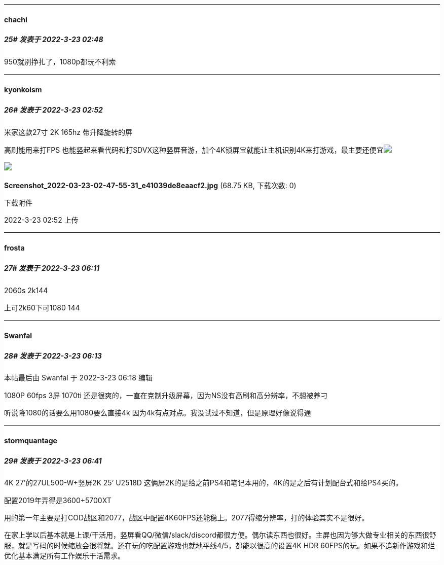 *****

####  chachi  
##### 25#       发表于 2022-3-23 02:48

950就别挣扎了，1080p都玩不利索

*****

####  kyonkoism  
##### 26#       发表于 2022-3-23 02:52

米家这款27寸 2K 165hz 带升降旋转的屏

高刷能用来打FPS 也能竖起来看代码和打SDVX这种竖屏音游，加个4K锁屏宝就能让主机识别4K来打游戏，最主要还便宜<img src="https://static.saraba1st.com/image/smiley/face2017/034.png" referrerpolicy="no-referrer">

<img src="https://img.saraba1st.com/forum/202203/23/025205gd1z11z49w81z4eq.jpg" referrerpolicy="no-referrer">

<strong>Screenshot_2022-03-23-02-47-55-31_e41039de8eaacf2.jpg</strong> (68.75 KB, 下载次数: 0)

下载附件

2022-3-23 02:52 上传

*****

####  frosta  
##### 27#       发表于 2022-3-23 06:11

2060s 2k144

上可2k60下可1080 144

*****

####  Swanfal  
##### 28#       发表于 2022-3-23 06:13

 本帖最后由 Swanfal 于 2022-3-23 06:18 编辑 

1080P 60fps 3屏 1070ti 还是很爽的，一直在克制升级屏幕，因为NS没有高刷和高分辨率，不想被养刁

听说降1080的话要么用1080要么直接4k 因为4k有点对点。我没试过不知道，但是原理好像说得通

*****

####  stormquantage  
##### 29#       发表于 2022-3-23 06:41

4K 27'的27UL500-W+竖屏2K 25‘ U2518D 这俩屏2K的是给之前PS4和笔记本用的，4K的是之后有计划配台式和给PS4买的。

配置2019年弄得是3600+5700XT 

用的第一年主要是打COD战区和2077，战区中配置4K60FPS还能稳上。2077得缩分辨率，打的体验其实不是很好。

在家上学以后基本就是上课/干活用，竖屏看QQ/微信/slack/discord都很方便。偶尔读东西也很好。主屏也因为够大做专业相关的东西很舒服，就是写码的时候缩放会很将就。还在玩的吃配置游戏也就地平线4/5，都能以很高的设置4K HDR 60FPS的玩。如果不追新作游戏和烂优化基本满足所有工作娱乐干活需求。

